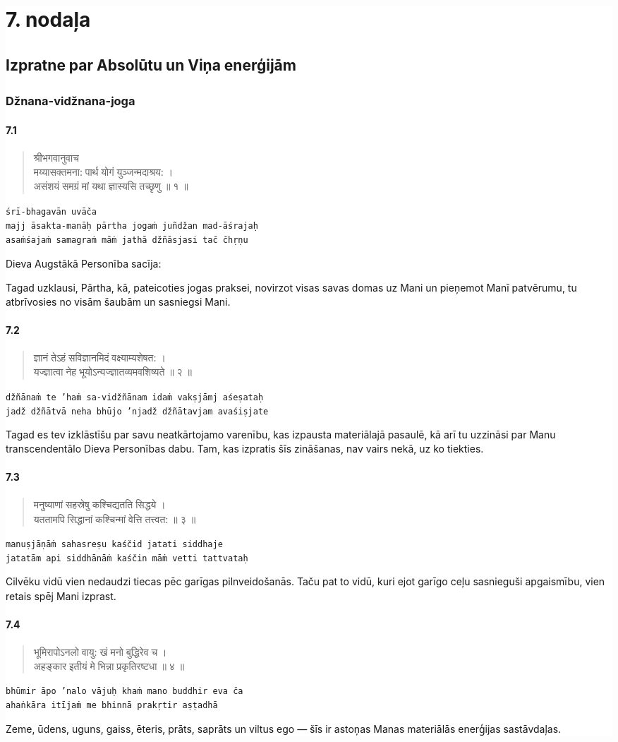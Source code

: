 # 7. nodaļa

## Izpratne par Absolūtu un Viņa enerģijām

### Džnana-vidžnana-joga

#### 7.1

> श्रीभगवानुवाच\
> मय्यासक्तमना: पार्थ योगं युञ्जन्मदाश्रय: ।\
> असंशयं समग्रं मां यथा ज्ञास्यसि तच्छृणु ॥ १ ॥

    śrī-bhagavān uvāča
    majj āsakta-manāḥ pārtha jogaṁ juñdžan mad-āśrajaḥ
    asaṁśajaṁ samagraṁ māṁ jathā džñāsjasi tač čhṛṇu 
    
Dieva Augstākā Personība sacīja: 

Tagad uzklausi, Pārtha, kā, pateicoties jogas praksei, novirzot visas savas domas uz Mani un pien̦emot Manī patvērumu, tu atbrīvosies no visām šaubām un sasniegsi Mani.

#### 7.2

> ज्ञानं तेऽहं सविज्ञानमिदं वक्ष्याम्यशेषत: ।\
> यज्ज्ञात्वा नेह भूयोऽन्यज्ज्ञातव्यमवशिष्यते ॥ २ ॥

    džñānaṁ te ’haṁ sa-vidžñānam idaṁ vakṣjāmj aśeṣataḥ
    jadž džñātvā neha bhūjo ’njadž džñātavjam avaśiṣjate
  
Tagad es tev izklāstīšu par savu neatkārtojamo varenību, kas izpausta materiālajā pasaulē, kā arī tu uzzināsi par Manu transcendentālo Dieva Personības dabu. Tam, kas izpratis šīs zināšanas, nav vairs nekā, uz ko tiekties.

#### 7.3

> मनुष्याणां सहस्रेषु कश्चिद्यतति सिद्धये ।\
> यततामपि सिद्धानां कश्चिन्मां वेत्ति तत्त्वत: ॥ ३ ॥

    manuṣjāṇāṁ sahasreṣu kaśčid jatati siddhaje 
    jatatām api siddhānāṁ kaśčin māṁ vetti tattvataḥ
    
Cilvēku vidū vien nedaudzi tiecas pēc garīgas pilnveidošanās. Taču pat to vidū, kuri ejot garīgo ceļu sasnieguši apgaismību, vien retais spēj Mani izprast.

#### 7.4

> भूमिरापोऽनलो वायु: खं मनो बुद्धिरेव च ।\
> अहङ्कार इतीयं मे भिन्ना प्रकृतिरष्टधा ॥ ४ ॥

    bhūmir āpo ’nalo vājuḥ khaṁ mano buddhir eva ča 
    ahaṅkāra itījaṁ me bhinnā prakṛtir aṣṭadhā
    
Zeme, ūdens, uguns, gaiss, ēteris, prāts, saprāts un viltus ego — šīs ir aston̦as Manas materiālās energ̒ijas sastāvdaļas.
